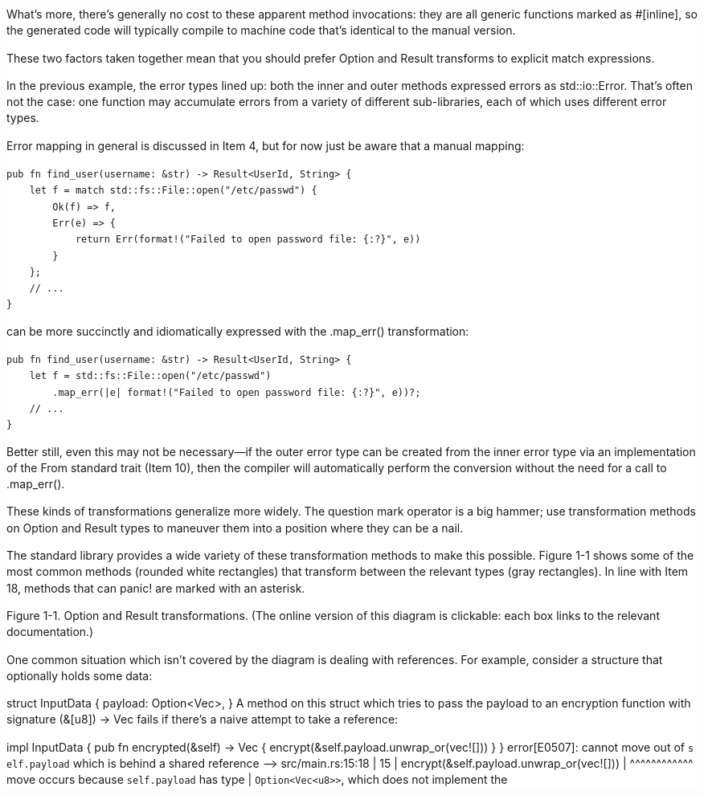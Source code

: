 What’s more, there’s generally no cost to these apparent method invocations: they are all generic functions marked as #[inline], so the generated code will typically compile to machine code that’s identical to the manual version.

These two factors taken together mean that you should prefer Option and Result transforms to explicit match expressions.

In the previous example, the error types lined up: both the inner and outer methods expressed errors as std::io::Error. That’s often not the case: one function may accumulate errors from a variety of different sub-libraries, each of which uses different error types.

Error mapping in general is discussed in Item 4, but for now just be aware that a manual mapping:

    pub fn find_user(username: &str) -> Result<UserId, String> {
        let f = match std::fs::File::open("/etc/passwd") {
            Ok(f) => f,
            Err(e) => {
                return Err(format!("Failed to open password file: {:?}", e))
            }
        };
        // ...
    }
can be more succinctly and idiomatically expressed with the .map_err() transformation:

    pub fn find_user(username: &str) -> Result<UserId, String> {
        let f = std::fs::File::open("/etc/passwd")
            .map_err(|e| format!("Failed to open password file: {:?}", e))?;
        // ...
    }
Better still, even this may not be necessary—if the outer error type can be created from the inner error type via an implementation of the From standard trait (Item 10), then the compiler will automatically perform the conversion without the need for a call to .map_err().

These kinds of transformations generalize more widely. The question mark operator is a big hammer; use transformation methods on Option and Result types to maneuver them into a position where they can be a nail.

The standard library provides a wide variety of these transformation methods to make this possible. Figure 1-1 shows some of the most common methods (rounded white rectangles) that transform between the relevant types (gray rectangles). In line with Item 18, methods that can panic! are marked with an asterisk.


Figure 1-1. Option and Result transformations.
(The online version of this diagram is clickable: each box links to the relevant documentation.)

One common situation which isn’t covered by the diagram is dealing with references. For example, consider a structure that optionally holds some data:

struct InputData {
    payload: Option<Vec<u8>>,
}
A method on this struct which tries to pass the payload to an encryption function with signature (&[u8]) -> Vec<u8> fails if there’s a naive attempt to take a reference:

impl InputData {
    pub fn encrypted(&self) -> Vec<u8> {
        encrypt(&self.payload.unwrap_or(vec![]))
    }
}
error[E0507]: cannot move out of `self.payload` which is behind a shared
              reference
  --> src/main.rs:15:18
   |
15 |     encrypt(&self.payload.unwrap_or(vec![]))
   |              ^^^^^^^^^^^^ move occurs because `self.payload` has type
   |                           `Option<Vec<u8>>`, which does not implement the